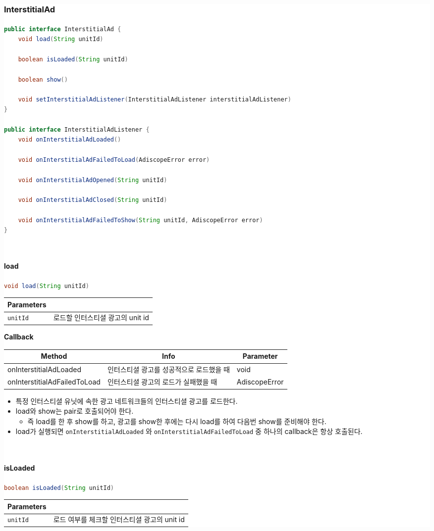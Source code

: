 ### InterstitialAd
```java
public interface InterstitialAd {
    void load(String unitId)

    boolean isLoaded(String unitId)

    boolean show()

    void setInterstitialAdListener(InterstitialAdListener interstitialAdListener)
}
   
public interface InterstitialAdListener {
    void onInterstitialAdLoaded()

    void onInterstitialAdFailedToLoad(AdiscopeError error)

    void onInterstitialAdOpened(String unitId)

    void onInterstitialAdClosed(String unitId)

    void onInterstitialAdFailedToShow(String unitId, AdiscopeError error)
}    
```

<br/>

#### load
```java
void load(String unitId)
```
| Parameters |                       |
|------------|-----------------------|
| `unitId`   | 로드할 인터스티셜 광고의 unit id |

**Callback**

| Method                       | Info                   | Parameter     |
|------------------------------|------------------------|---------------|
| onInterstitialAdLoaded       | 인터스티셜 광고를 성공적으로 로드했을 때 | void          |
| onInterstitialAdFailedToLoad | 인터스티셜 광고의 로드가 실패했을 때   | AdiscopeError |

* 특정 인터스티셜 유닛에 속한 광고 네트워크들의 인터스티셜 광고를 로드한다.
* load와 show는 pair로 호출되어야 한다.
  * 즉 load를 한 후 show를 하고, 광고를 show한 후에는 다시 load를 하여 다음번 show를 준비해야 한다.
* load가 실행되면 `onInterstitialAdLoaded` 와 `onInterstitialAdFailedToLoad` 중 하나의 callback은 항상 호출된다.

<br/>

#### isLoaded
```java
boolean isLoaded(String unitId)
```
| Parameters |                              |
|------------|------------------------------|
| `unitId`   | 로드 여부를 체크할 인터스티셜 광고의 unit id |
